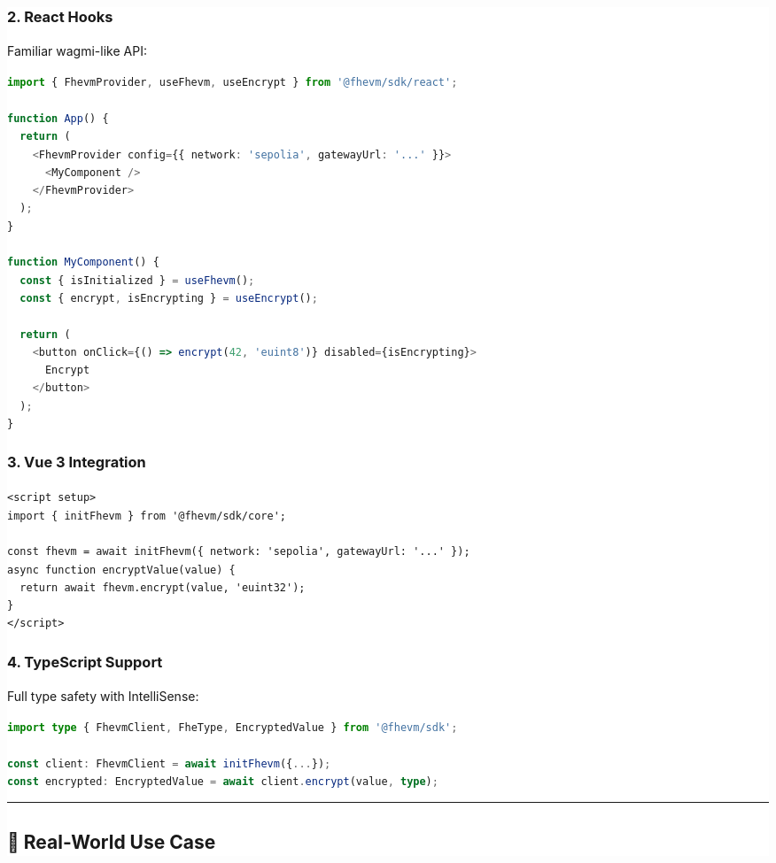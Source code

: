### 2. React Hooks

Familiar wagmi-like API:

```typescript
import { FhevmProvider, useFhevm, useEncrypt } from '@fhevm/sdk/react';

function App() {
  return (
    <FhevmProvider config={{ network: 'sepolia', gatewayUrl: '...' }}>
      <MyComponent />
    </FhevmProvider>
  );
}

function MyComponent() {
  const { isInitialized } = useFhevm();
  const { encrypt, isEncrypting } = useEncrypt();

  return (
    <button onClick={() => encrypt(42, 'euint8')} disabled={isEncrypting}>
      Encrypt
    </button>
  );
}
```

### 3. Vue 3 Integration

```vue
<script setup>
import { initFhevm } from '@fhevm/sdk/core';

const fhevm = await initFhevm({ network: 'sepolia', gatewayUrl: '...' });
async function encryptValue(value) {
  return await fhevm.encrypt(value, 'euint32');
}
</script>
```

### 4. TypeScript Support

Full type safety with IntelliSense:

```typescript
import type { FhevmClient, FheType, EncryptedValue } from '@fhevm/sdk';

const client: FhevmClient = await initFhevm({...});
const encrypted: EncryptedValue = await client.encrypt(value, type);
```

---

## 🎯 Real-World Use Case
